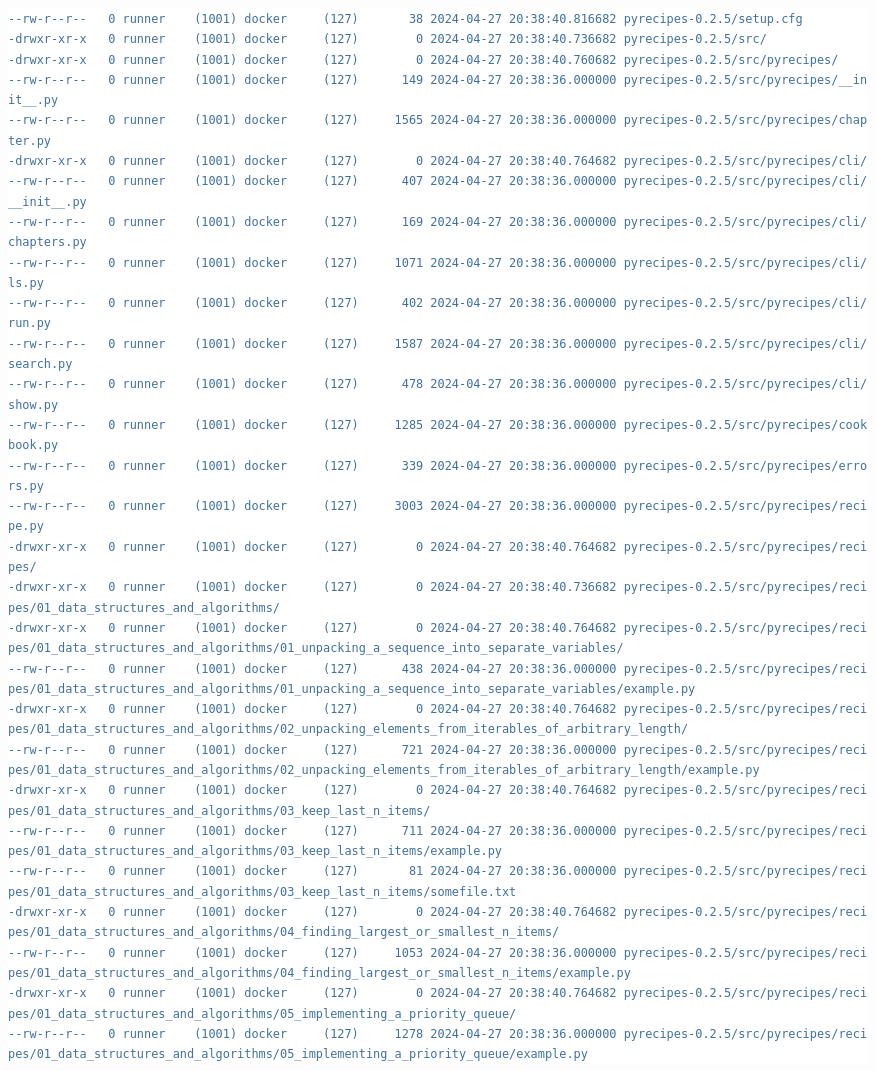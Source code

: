 ```diff
--rw-r--r--   0 runner    (1001) docker     (127)       38 2024-04-27 20:38:40.816682 pyrecipes-0.2.5/setup.cfg
-drwxr-xr-x   0 runner    (1001) docker     (127)        0 2024-04-27 20:38:40.736682 pyrecipes-0.2.5/src/
-drwxr-xr-x   0 runner    (1001) docker     (127)        0 2024-04-27 20:38:40.760682 pyrecipes-0.2.5/src/pyrecipes/
--rw-r--r--   0 runner    (1001) docker     (127)      149 2024-04-27 20:38:36.000000 pyrecipes-0.2.5/src/pyrecipes/__init__.py
--rw-r--r--   0 runner    (1001) docker     (127)     1565 2024-04-27 20:38:36.000000 pyrecipes-0.2.5/src/pyrecipes/chapter.py
-drwxr-xr-x   0 runner    (1001) docker     (127)        0 2024-04-27 20:38:40.764682 pyrecipes-0.2.5/src/pyrecipes/cli/
--rw-r--r--   0 runner    (1001) docker     (127)      407 2024-04-27 20:38:36.000000 pyrecipes-0.2.5/src/pyrecipes/cli/__init__.py
--rw-r--r--   0 runner    (1001) docker     (127)      169 2024-04-27 20:38:36.000000 pyrecipes-0.2.5/src/pyrecipes/cli/chapters.py
--rw-r--r--   0 runner    (1001) docker     (127)     1071 2024-04-27 20:38:36.000000 pyrecipes-0.2.5/src/pyrecipes/cli/ls.py
--rw-r--r--   0 runner    (1001) docker     (127)      402 2024-04-27 20:38:36.000000 pyrecipes-0.2.5/src/pyrecipes/cli/run.py
--rw-r--r--   0 runner    (1001) docker     (127)     1587 2024-04-27 20:38:36.000000 pyrecipes-0.2.5/src/pyrecipes/cli/search.py
--rw-r--r--   0 runner    (1001) docker     (127)      478 2024-04-27 20:38:36.000000 pyrecipes-0.2.5/src/pyrecipes/cli/show.py
--rw-r--r--   0 runner    (1001) docker     (127)     1285 2024-04-27 20:38:36.000000 pyrecipes-0.2.5/src/pyrecipes/cookbook.py
--rw-r--r--   0 runner    (1001) docker     (127)      339 2024-04-27 20:38:36.000000 pyrecipes-0.2.5/src/pyrecipes/errors.py
--rw-r--r--   0 runner    (1001) docker     (127)     3003 2024-04-27 20:38:36.000000 pyrecipes-0.2.5/src/pyrecipes/recipe.py
-drwxr-xr-x   0 runner    (1001) docker     (127)        0 2024-04-27 20:38:40.764682 pyrecipes-0.2.5/src/pyrecipes/recipes/
-drwxr-xr-x   0 runner    (1001) docker     (127)        0 2024-04-27 20:38:40.736682 pyrecipes-0.2.5/src/pyrecipes/recipes/01_data_structures_and_algorithms/
-drwxr-xr-x   0 runner    (1001) docker     (127)        0 2024-04-27 20:38:40.764682 pyrecipes-0.2.5/src/pyrecipes/recipes/01_data_structures_and_algorithms/01_unpacking_a_sequence_into_separate_variables/
--rw-r--r--   0 runner    (1001) docker     (127)      438 2024-04-27 20:38:36.000000 pyrecipes-0.2.5/src/pyrecipes/recipes/01_data_structures_and_algorithms/01_unpacking_a_sequence_into_separate_variables/example.py
-drwxr-xr-x   0 runner    (1001) docker     (127)        0 2024-04-27 20:38:40.764682 pyrecipes-0.2.5/src/pyrecipes/recipes/01_data_structures_and_algorithms/02_unpacking_elements_from_iterables_of_arbitrary_length/
--rw-r--r--   0 runner    (1001) docker     (127)      721 2024-04-27 20:38:36.000000 pyrecipes-0.2.5/src/pyrecipes/recipes/01_data_structures_and_algorithms/02_unpacking_elements_from_iterables_of_arbitrary_length/example.py
-drwxr-xr-x   0 runner    (1001) docker     (127)        0 2024-04-27 20:38:40.764682 pyrecipes-0.2.5/src/pyrecipes/recipes/01_data_structures_and_algorithms/03_keep_last_n_items/
--rw-r--r--   0 runner    (1001) docker     (127)      711 2024-04-27 20:38:36.000000 pyrecipes-0.2.5/src/pyrecipes/recipes/01_data_structures_and_algorithms/03_keep_last_n_items/example.py
--rw-r--r--   0 runner    (1001) docker     (127)       81 2024-04-27 20:38:36.000000 pyrecipes-0.2.5/src/pyrecipes/recipes/01_data_structures_and_algorithms/03_keep_last_n_items/somefile.txt
-drwxr-xr-x   0 runner    (1001) docker     (127)        0 2024-04-27 20:38:40.764682 pyrecipes-0.2.5/src/pyrecipes/recipes/01_data_structures_and_algorithms/04_finding_largest_or_smallest_n_items/
--rw-r--r--   0 runner    (1001) docker     (127)     1053 2024-04-27 20:38:36.000000 pyrecipes-0.2.5/src/pyrecipes/recipes/01_data_structures_and_algorithms/04_finding_largest_or_smallest_n_items/example.py
-drwxr-xr-x   0 runner    (1001) docker     (127)        0 2024-04-27 20:38:40.764682 pyrecipes-0.2.5/src/pyrecipes/recipes/01_data_structures_and_algorithms/05_implementing_a_priority_queue/
--rw-r--r--   0 runner    (1001) docker     (127)     1278 2024-04-27 20:38:36.000000 pyrecipes-0.2.5/src/pyrecipes/recipes/01_data_structures_and_algorithms/05_implementing_a_priority_queue/example.py
```